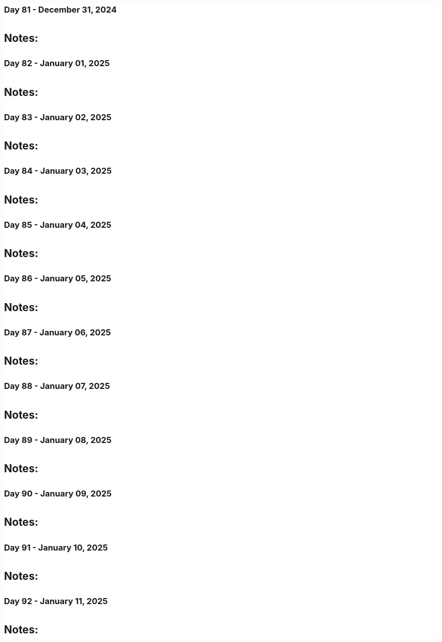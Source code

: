 ### Day 81 - December 31, 2024
**Notes:**  
---

### Day 82 - January 01, 2025
**Notes:**  
---

### Day 83 - January 02, 2025
**Notes:**  
---

### Day 84 - January 03, 2025
**Notes:**  
---

### Day 85 - January 04, 2025
**Notes:**  
---

### Day 86 - January 05, 2025
**Notes:**  
---

### Day 87 - January 06, 2025
**Notes:**  
---

### Day 88 - January 07, 2025
**Notes:**  
---

### Day 89 - January 08, 2025
**Notes:**  
---

### Day 90 - January 09, 2025
**Notes:**  
---

### Day 91 - January 10, 2025
**Notes:**  
---

### Day 92 - January 11, 2025
**Notes:**  
---
